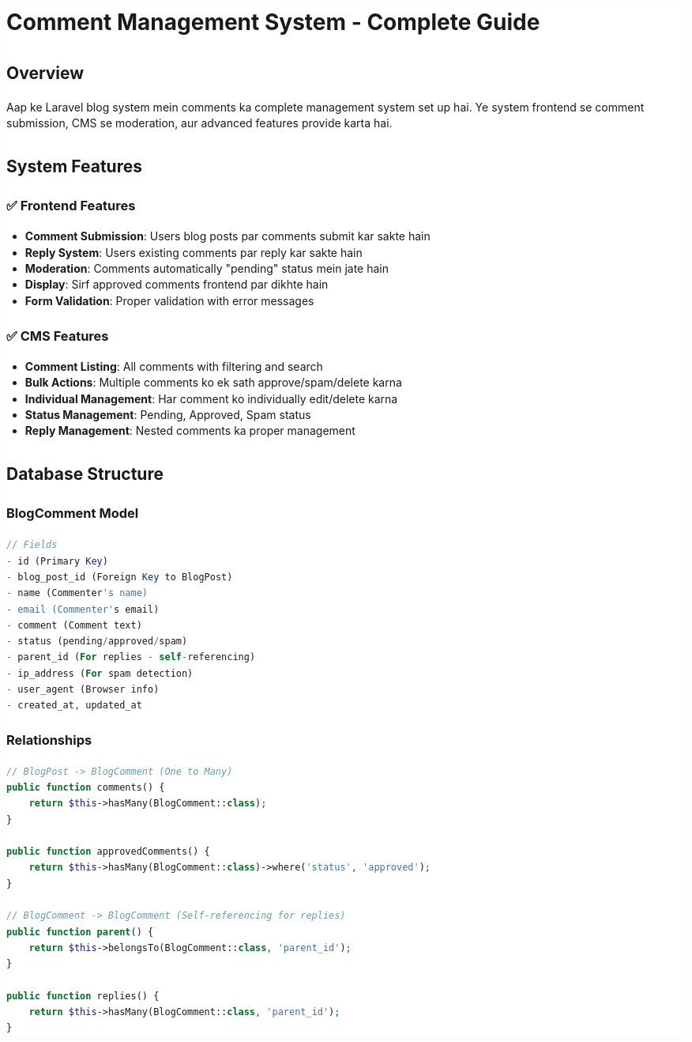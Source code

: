 # Comment Management System - Complete Guide

## Overview
Aap ke Laravel blog system mein comments ka complete management system set up hai. Ye system frontend se comment submission, CMS se moderation, aur advanced features provide karta hai.

## System Features

### ✅ Frontend Features
- **Comment Submission**: Users blog posts par comments submit kar sakte hain
- **Reply System**: Users existing comments par reply kar sakte hain
- **Moderation**: Comments automatically "pending" status mein jate hain
- **Display**: Sirf approved comments frontend par dikhte hain
- **Form Validation**: Proper validation with error messages

### ✅ CMS Features
- **Comment Listing**: All comments with filtering and search
- **Bulk Actions**: Multiple comments ko ek sath approve/spam/delete karna
- **Individual Management**: Har comment ko individually edit/delete karna
- **Status Management**: Pending, Approved, Spam status
- **Reply Management**: Nested comments ka proper management

## Database Structure

### BlogComment Model
```php
// Fields
- id (Primary Key)
- blog_post_id (Foreign Key to BlogPost)
- name (Commenter's name)
- email (Commenter's email)
- comment (Comment text)
- status (pending/approved/spam)
- parent_id (For replies - self-referencing)
- ip_address (For spam detection)
- user_agent (Browser info)
- created_at, updated_at
```

### Relationships
```php
// BlogPost -> BlogComment (One to Many)
public function comments() {
    return $this->hasMany(BlogComment::class);
}

public function approvedComments() {
    return $this->hasMany(BlogComment::class)->where('status', 'approved');
}

// BlogComment -> BlogComment (Self-referencing for replies)
public function parent() {
    return $this->belongsTo(BlogComment::class, 'parent_id');
}

public function replies() {
    return $this->hasMany(BlogComment::class, 'parent_id');
}
```

